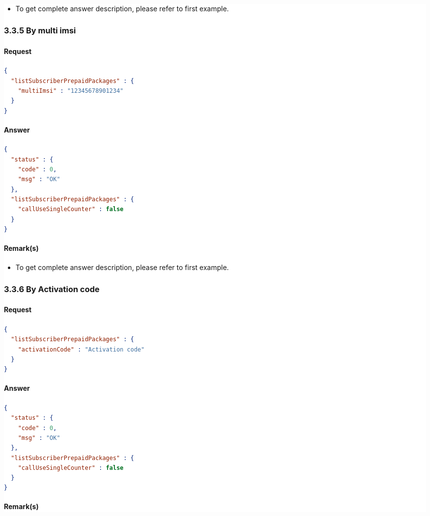 - To get complete answer description, please refer to first example.


### 3.3.5 By multi imsi
#### Request
```json
{
  "listSubscriberPrepaidPackages" : {
    "multiImsi" : "12345678901234"
  }
}
```
#### Answer

```json
{
  "status" : {
    "code" : 0,
    "msg" : "OK"
  },
  "listSubscriberPrepaidPackages" : {
    "callUseSingleCounter" : false
  }
}
```
#### Remark(s)

- To get complete answer description, please refer to first example.


### 3.3.6 By Activation code
#### Request
```json
{
  "listSubscriberPrepaidPackages" : {
    "activationCode" : "Activation code"
  }
}
```
#### Answer

```json
{
  "status" : {
    "code" : 0,
    "msg" : "OK"
  },
  "listSubscriberPrepaidPackages" : {
    "callUseSingleCounter" : false
  }
}
```
#### Remark(s)
